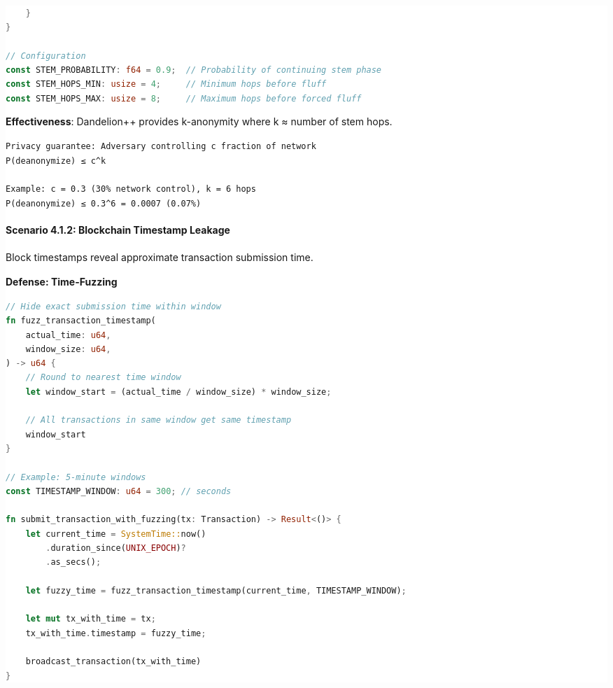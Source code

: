 ```rust
    }
}

// Configuration
const STEM_PROBABILITY: f64 = 0.9;  // Probability of continuing stem phase
const STEM_HOPS_MIN: usize = 4;     // Minimum hops before fluff
const STEM_HOPS_MAX: usize = 8;     // Maximum hops before forced fluff
```

**Effectiveness**: Dandelion++ provides k-anonymity where k ≈ number of stem hops.
```
Privacy guarantee: Adversary controlling c fraction of network
P(deanonymize) ≤ c^k

Example: c = 0.3 (30% network control), k = 6 hops
P(deanonymize) ≤ 0.3^6 = 0.0007 (0.07%)
```

#### **Scenario 4.1.2: Blockchain Timestamp Leakage**

Block timestamps reveal approximate transaction submission time.

**Defense: Time-Fuzzing**
```rust
// Hide exact submission time within window
fn fuzz_transaction_timestamp(
    actual_time: u64,
    window_size: u64,
) -> u64 {
    // Round to nearest time window
    let window_start = (actual_time / window_size) * window_size;
    
    // All transactions in same window get same timestamp
    window_start
}

// Example: 5-minute windows
const TIMESTAMP_WINDOW: u64 = 300; // seconds

fn submit_transaction_with_fuzzing(tx: Transaction) -> Result<()> {
    let current_time = SystemTime::now()
        .duration_since(UNIX_EPOCH)?
        .as_secs();
    
    let fuzzy_time = fuzz_transaction_timestamp(current_time, TIMESTAMP_WINDOW);
    
    let mut tx_with_time = tx;
    tx_with_time.timestamp = fuzzy_time;
    
    broadcast_transaction(tx_with_time)
}
```

